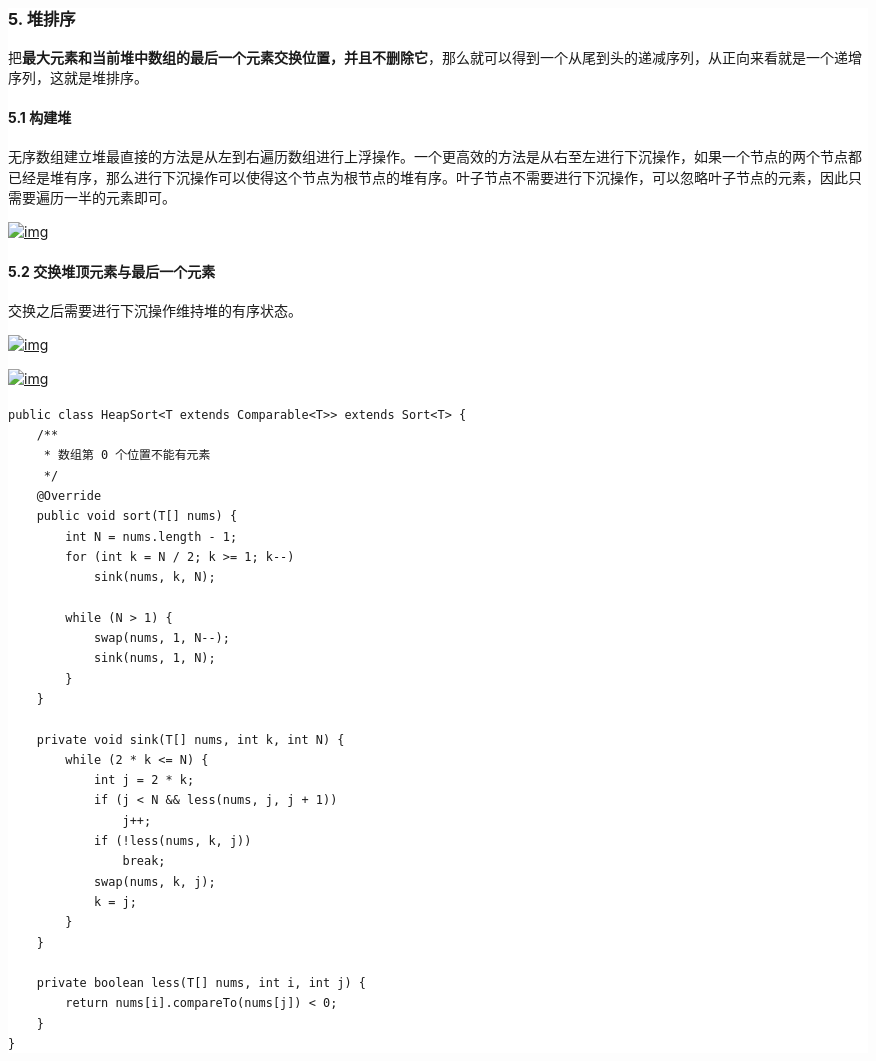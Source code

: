 ### 5. 堆排序

把**最大元素和当前堆中数组的最后一个元素交换位置，并且不删除它**，那么就可以得到一个从尾到头的递减序列，从正向来看就是一个递增序列，这就是堆排序。

#### 5.1 构建堆

无序数组建立堆最直接的方法是从左到右遍历数组进行上浮操作。一个更高效的方法是从右至左进行下沉操作，如果一个节点的两个节点都已经是堆有序，那么进行下沉操作可以使得这个节点为根节点的堆有序。叶子节点不需要进行下沉操作，可以忽略叶子节点的元素，因此只需要遍历一半的元素即可。

[![img](https://github.com/CyC2018/CS-Notes/raw/master/docs/notes/pics/b84ba6fb-312b-4e69-8c77-fb6eb6fb38d4.png)](https://github.com/CyC2018/CS-Notes/blob/master/docs/notes/pics/b84ba6fb-312b-4e69-8c77-fb6eb6fb38d4.png)

#### 5.2 交换堆顶元素与最后一个元素

交换之后需要进行下沉操作维持堆的有序状态。

[![img](https://github.com/CyC2018/CS-Notes/raw/master/docs/notes/pics/51fb761d-8ce0-4472-92ff-2f227ac7888a.png)](https://github.com/CyC2018/CS-Notes/blob/master/docs/notes/pics/51fb761d-8ce0-4472-92ff-2f227ac7888a.png)

[![img](https://github.com/CyC2018/CS-Notes/raw/master/docs/notes/pics/b20a3466-44b4-445e-87c7-dd4fb9ef44b2.png)](https://github.com/CyC2018/CS-Notes/blob/master/docs/notes/pics/b20a3466-44b4-445e-87c7-dd4fb9ef44b2.png)

```
public class HeapSort<T extends Comparable<T>> extends Sort<T> {
    /**
     * 数组第 0 个位置不能有元素
     */
    @Override
    public void sort(T[] nums) {
        int N = nums.length - 1;
        for (int k = N / 2; k >= 1; k--)
            sink(nums, k, N);

        while (N > 1) {
            swap(nums, 1, N--);
            sink(nums, 1, N);
        }
    }

    private void sink(T[] nums, int k, int N) {
        while (2 * k <= N) {
            int j = 2 * k;
            if (j < N && less(nums, j, j + 1))
                j++;
            if (!less(nums, k, j))
                break;
            swap(nums, k, j);
            k = j;
        }
    }

    private boolean less(T[] nums, int i, int j) {
        return nums[i].compareTo(nums[j]) < 0;
    }
}
```
